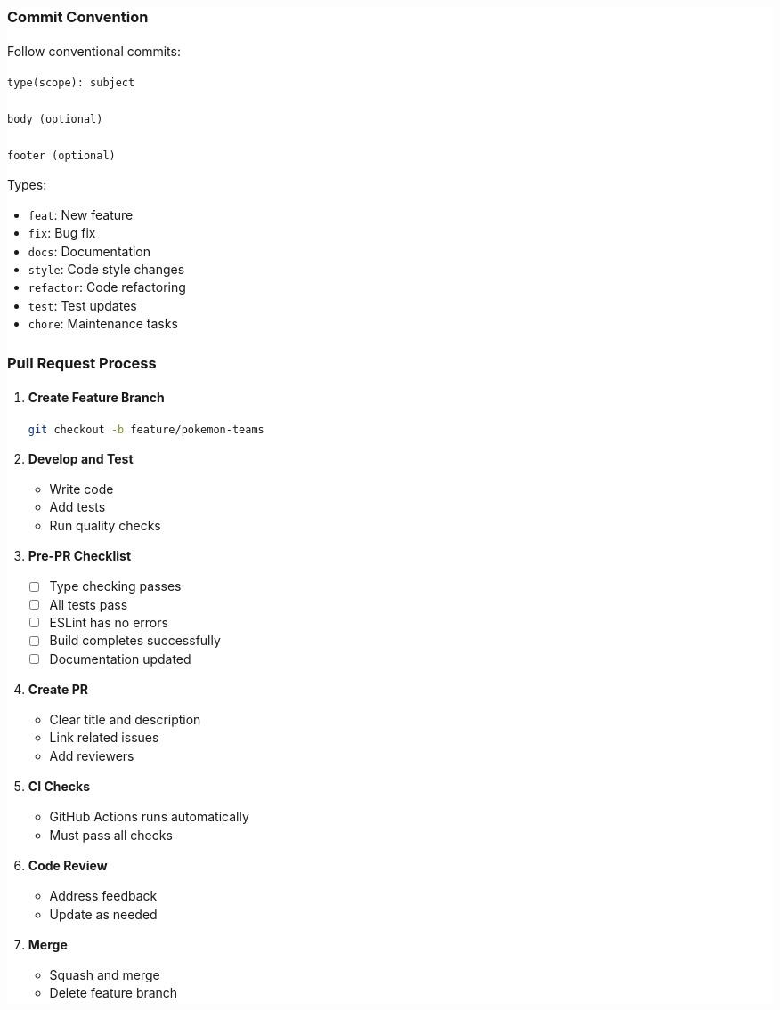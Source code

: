 ### Commit Convention

Follow conventional commits:

```
type(scope): subject

body (optional)

footer (optional)
```

Types:
- `feat`: New feature
- `fix`: Bug fix
- `docs`: Documentation
- `style`: Code style changes
- `refactor`: Code refactoring
- `test`: Test updates
- `chore`: Maintenance tasks

### Pull Request Process

1. **Create Feature Branch**
   ```bash
   git checkout -b feature/pokemon-teams
   ```

2. **Develop and Test**
   - Write code
   - Add tests
   - Run quality checks

3. **Pre-PR Checklist**
   - [ ] Type checking passes
   - [ ] All tests pass
   - [ ] ESLint has no errors
   - [ ] Build completes successfully
   - [ ] Documentation updated

4. **Create PR**
   - Clear title and description
   - Link related issues
   - Add reviewers

5. **CI Checks**
   - GitHub Actions runs automatically
   - Must pass all checks

6. **Code Review**
   - Address feedback
   - Update as needed

7. **Merge**
   - Squash and merge
   - Delete feature branch
